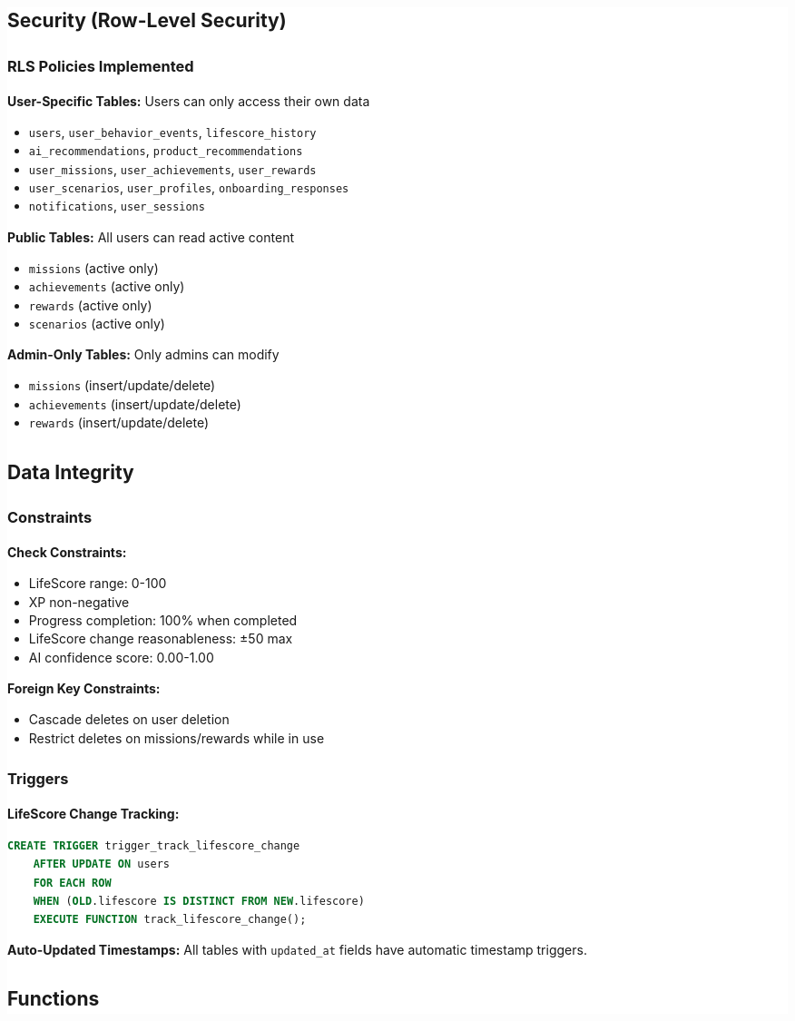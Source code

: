 ## Security (Row-Level Security)

### RLS Policies Implemented

**User-Specific Tables:** Users can only access their own data
- `users`, `user_behavior_events`, `lifescore_history`
- `ai_recommendations`, `product_recommendations`
- `user_missions`, `user_achievements`, `user_rewards`
- `user_scenarios`, `user_profiles`, `onboarding_responses`
- `notifications`, `user_sessions`

**Public Tables:** All users can read active content
- `missions` (active only)
- `achievements` (active only)
- `rewards` (active only)
- `scenarios` (active only)

**Admin-Only Tables:** Only admins can modify
- `missions` (insert/update/delete)
- `achievements` (insert/update/delete)
- `rewards` (insert/update/delete)

## Data Integrity

### Constraints

**Check Constraints:**
- LifeScore range: 0-100
- XP non-negative
- Progress completion: 100% when completed
- LifeScore change reasonableness: ±50 max
- AI confidence score: 0.00-1.00

**Foreign Key Constraints:**
- Cascade deletes on user deletion
- Restrict deletes on missions/rewards while in use

### Triggers

**LifeScore Change Tracking:**
```sql
CREATE TRIGGER trigger_track_lifescore_change
    AFTER UPDATE ON users
    FOR EACH ROW
    WHEN (OLD.lifescore IS DISTINCT FROM NEW.lifescore)
    EXECUTE FUNCTION track_lifescore_change();
```

**Auto-Updated Timestamps:**
All tables with `updated_at` fields have automatic timestamp triggers.

## Functions
